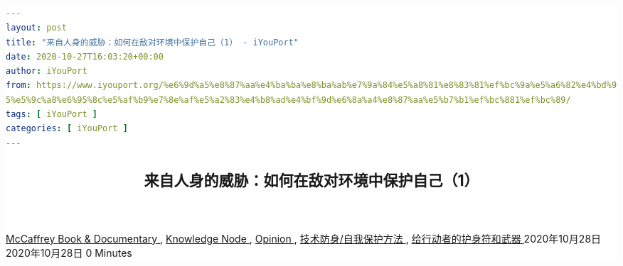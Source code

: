 ```yaml
---
layout: post
title: "来自人身的威胁：如何在敌对环境中保护自己（1） - iYouPort"
date: 2020-10-27T16:03:20+00:00
author: iYouPort
from: https://www.iyouport.org/%e6%9d%a5%e8%87%aa%e4%ba%ba%e8%ba%ab%e7%9a%84%e5%a8%81%e8%83%81%ef%bc%9a%e5%a6%82%e4%bd%95%e5%9c%a8%e6%95%8c%e5%af%b9%e7%8e%af%e5%a2%83%e4%b8%ad%e4%bf%9d%e6%8a%a4%e8%87%aa%e5%b7%b1%ef%bc%881%ef%bc%89/
tags: [ iYouPort ]
categories: [ iYouPort ]
---
```


<article class="post-14796 post type-post status-publish format-standard has-post-thumbnail hentry category-book-documentary category-knowledge-node category-opinion category-54 category-67 tag-activism tag-antisurveillance tag-privacy tag-protest tag-security tag-selfcare tag-technique" id="post-14796">
 <header class="entry-header">
  <h1 class="entry-title">
   来自人身的威胁：如何在敌对环境中保护自己（1）
  </h1>
 </header>
 <div class="entry-meta">
  <span class="byline">
   <a href="https://www.iyouport.org/author/don-evans/" rel="author" title="由McCaffrey发布">
    McCaffrey
   </a>
  </span>
  <span class="cat-links">
   <a href="https://www.iyouport.org/category/book-documentary/" rel="category tag">
    Book &amp; Documentary
   </a>
   ,
   <a href="https://www.iyouport.org/category/knowledge-node/" rel="category tag">
    Knowledge Node
   </a>
   ,
   <a href="https://www.iyouport.org/category/opinion/" rel="category tag">
    Opinion
   </a>
   ,
   <a href="https://www.iyouport.org/category/%e6%8a%80%e6%9c%af%e9%98%b2%e8%ba%ab-%e8%87%aa%e6%88%91%e4%bf%9d%e6%8a%a4%e6%96%b9%e6%b3%95/" rel="category tag">
    技术防身/自我保护方法
   </a>
   ,
   <a href="https://www.iyouport.org/category/%e7%bb%99%e8%a1%8c%e5%8a%a8%e8%80%85%e7%9a%84%e6%8a%a4%e8%ba%ab%e7%ac%a6%e5%92%8c%e6%ad%a6%e5%99%a8/" rel="category tag">
    给行动者的护身符和武器
   </a>
  </span>
  <span class="published-on">
   <time class="entry-date published" datetime="2020-10-28T00:03:20+08:00">
    2020年10月28日
   </time>
   <time class="updated" datetime="2020-10-28T00:03:05+08:00">
    2020年10月28日
   </time>
  </span>
  <span class="word-count">
   0 Minutes
  </span>
 </div>